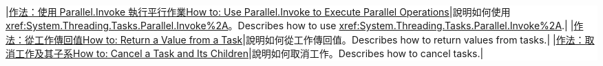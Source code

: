 |[<span data-ttu-id="82f64-330">作法：使用 Parallel.Invoke 執行平行作業</span><span class="sxs-lookup"><span data-stu-id="82f64-330">How to: Use Parallel.Invoke to Execute Parallel Operations</span></span>](how-to-use-parallel-invoke-to-execute-parallel-operations.md)|<span data-ttu-id="82f64-331">說明如何使用 <xref:System.Threading.Tasks.Parallel.Invoke%2A>。</span><span class="sxs-lookup"><span data-stu-id="82f64-331">Describes how to use <xref:System.Threading.Tasks.Parallel.Invoke%2A>.</span></span>|
|[<span data-ttu-id="82f64-332">作法：從工作傳回值</span><span class="sxs-lookup"><span data-stu-id="82f64-332">How to: Return a Value from a Task</span></span>](how-to-return-a-value-from-a-task.md)|<span data-ttu-id="82f64-333">說明如何從工作傳回值。</span><span class="sxs-lookup"><span data-stu-id="82f64-333">Describes how to return values from tasks.</span></span>|
|[<span data-ttu-id="82f64-334">作法：取消工作及其子系</span><span class="sxs-lookup"><span data-stu-id="82f64-334">How to: Cancel a Task and Its Children</span></span>](how-to-cancel-a-task-and-its-children.md)|<span data-ttu-id="82f64-335">說明如何取消工作。</span><span class="sxs-lookup"><span data-stu-id="82f64-335">Describes how to cancel tasks.</span></span>|
